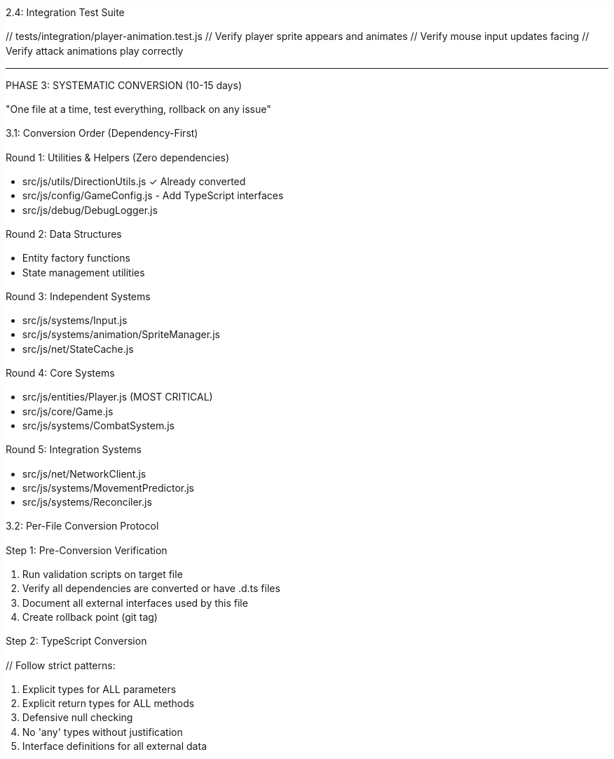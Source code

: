   2.4: Integration Test Suite

  // tests/integration/player-animation.test.js
  // Verify player sprite appears and animates
  // Verify mouse input updates facing
  // Verify attack animations play correctly

  ---
  PHASE 3: SYSTEMATIC CONVERSION (10-15 days)

  "One file at a time, test everything, rollback on any issue"

  3.1: Conversion Order (Dependency-First)

  Round 1: Utilities & Helpers (Zero dependencies)

  - src/js/utils/DirectionUtils.js ✓ Already converted
  - src/js/config/GameConfig.js - Add TypeScript interfaces
  - src/js/debug/DebugLogger.js

  Round 2: Data Structures

  - Entity factory functions
  - State management utilities

  Round 3: Independent Systems

  - src/js/systems/Input.js
  - src/js/systems/animation/SpriteManager.js
  - src/js/net/StateCache.js

  Round 4: Core Systems

  - src/js/entities/Player.js (MOST CRITICAL)
  - src/js/core/Game.js
  - src/js/systems/CombatSystem.js

  Round 5: Integration Systems

  - src/js/net/NetworkClient.js
  - src/js/systems/MovementPredictor.js
  - src/js/systems/Reconciler.js

  3.2: Per-File Conversion Protocol

  Step 1: Pre-Conversion Verification

  1. Run validation scripts on target file
  2. Verify all dependencies are converted or have .d.ts files
  3. Document all external interfaces used by this file
  4. Create rollback point (git tag)

  Step 2: TypeScript Conversion

  // Follow strict patterns:
  1. Explicit types for ALL parameters
  2. Explicit return types for ALL methods
  3. Defensive null checking
  4. No 'any' types without justification
  5. Interface definitions for all external data
